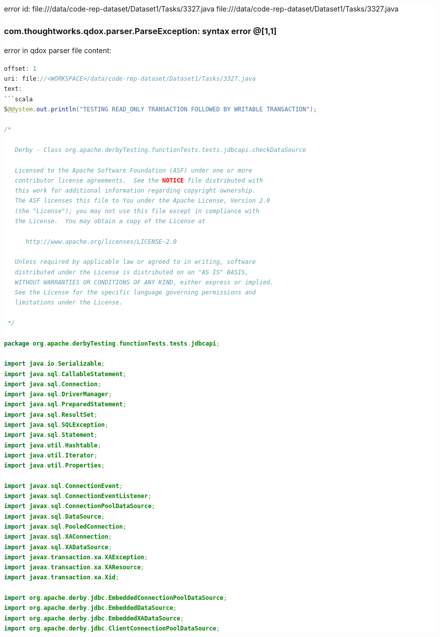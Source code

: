 error id: file://<WORKSPACE>/data/code-rep-dataset/Dataset1/Tasks/3327.java
file://<WORKSPACE>/data/code-rep-dataset/Dataset1/Tasks/3327.java
### com.thoughtworks.qdox.parser.ParseException: syntax error @[1,1]

error in qdox parser
file content:
```java
offset: 1
uri: file://<WORKSPACE>/data/code-rep-dataset/Dataset1/Tasks/3327.java
text:
```scala
S@@ystem.out.println("TESTING READ_ONLY TRANSACTION FOLLOWED BY WRITABLE TRANSACTION");

/*

   Derby - Class org.apache.derbyTesting.functionTests.tests.jdbcapi.checkDataSource

   Licensed to the Apache Software Foundation (ASF) under one or more
   contributor license agreements.  See the NOTICE file distributed with
   this work for additional information regarding copyright ownership.
   The ASF licenses this file to You under the Apache License, Version 2.0
   (the "License"); you may not use this file except in compliance with
   the License.  You may obtain a copy of the License at

      http://www.apache.org/licenses/LICENSE-2.0

   Unless required by applicable law or agreed to in writing, software
   distributed under the License is distributed on an "AS IS" BASIS,
   WITHOUT WARRANTIES OR CONDITIONS OF ANY KIND, either express or implied.
   See the License for the specific language governing permissions and
   limitations under the License.

 */

package org.apache.derbyTesting.functionTests.tests.jdbcapi;

import java.io.Serializable;
import java.sql.CallableStatement;
import java.sql.Connection;
import java.sql.DriverManager;
import java.sql.PreparedStatement;
import java.sql.ResultSet;
import java.sql.SQLException;
import java.sql.Statement;
import java.util.Hashtable;
import java.util.Iterator;
import java.util.Properties;

import javax.sql.ConnectionEvent;
import javax.sql.ConnectionEventListener;
import javax.sql.ConnectionPoolDataSource;
import javax.sql.DataSource;
import javax.sql.PooledConnection;
import javax.sql.XAConnection;
import javax.sql.XADataSource;
import javax.transaction.xa.XAException;
import javax.transaction.xa.XAResource;
import javax.transaction.xa.Xid;

import org.apache.derby.jdbc.EmbeddedConnectionPoolDataSource;
import org.apache.derby.jdbc.EmbeddedDataSource;
import org.apache.derby.jdbc.EmbeddedXADataSource;
import org.apache.derby.jdbc.ClientConnectionPoolDataSource;
```